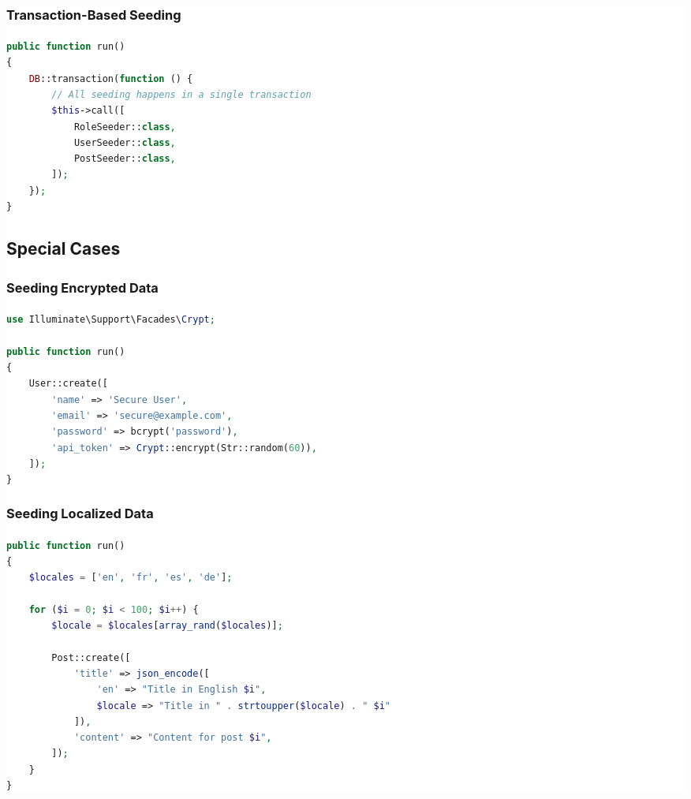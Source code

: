 ### Transaction-Based Seeding
```php
public function run()
{
    DB::transaction(function () {
        // All seeding happens in a single transaction
        $this->call([
            RoleSeeder::class,
            UserSeeder::class,
            PostSeeder::class,
        ]);
    });
}
```

## Special Cases

### Seeding Encrypted Data
```php
use Illuminate\Support\Facades\Crypt;

public function run()
{
    User::create([
        'name' => 'Secure User',
        'email' => 'secure@example.com',
        'password' => bcrypt('password'),
        'api_token' => Crypt::encrypt(Str::random(60)),
    ]);
}
```

### Seeding Localized Data
```php
public function run()
{
    $locales = ['en', 'fr', 'es', 'de'];
    
    for ($i = 0; $i < 100; $i++) {
        $locale = $locales[array_rand($locales)];
        
        Post::create([
            'title' => json_encode([
                'en' => "Title in English $i",
                $locale => "Title in " . strtoupper($locale) . " $i"
            ]),
            'content' => "Content for post $i",
        ]);
    }
}
```
